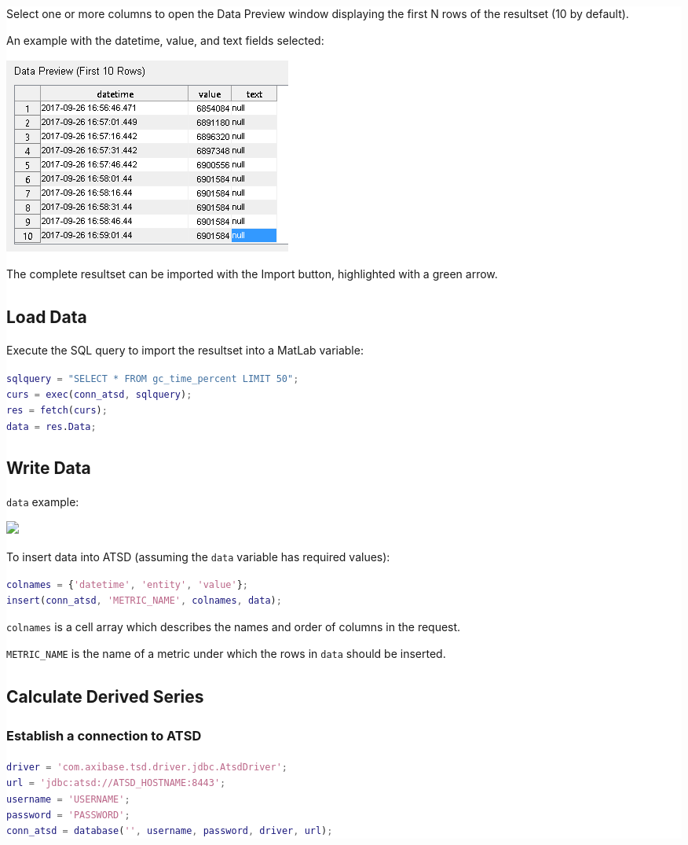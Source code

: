 Select one or more columns to open the Data Preview window displaying the first N rows of the resultset (10 by default).

An example with the datetime, value, and text fields selected:

![](resources/prewiew_data.png)

The complete resultset can be imported with the Import button, highlighted with a green arrow.

## Load Data

Execute the SQL query to import the resultset into a MatLab variable:

```matlab
sqlquery = "SELECT * FROM gc_time_percent LIMIT 50";
curs = exec(conn_atsd, sqlquery);
res = fetch(curs);
data = res.Data;
```

## Write Data

`data` example:

![](resources/data_example.png)

To insert data into ATSD (assuming the `data` variable has required values):

```matlab
colnames = {'datetime', 'entity', 'value'};
insert(conn_atsd, 'METRIC_NAME', colnames, data);
```

`colnames` is a cell array which describes the names and order of columns in the request.

`METRIC_NAME` is the name of a metric under which the rows in `data` should be inserted.

## Calculate Derived Series

### Establish a connection to ATSD

```matlab
driver = 'com.axibase.tsd.driver.jdbc.AtsdDriver';
url = 'jdbc:atsd://ATSD_HOSTNAME:8443';
username = 'USERNAME';
password = 'PASSWORD';
conn_atsd = database('', username, password, driver, url);
```
